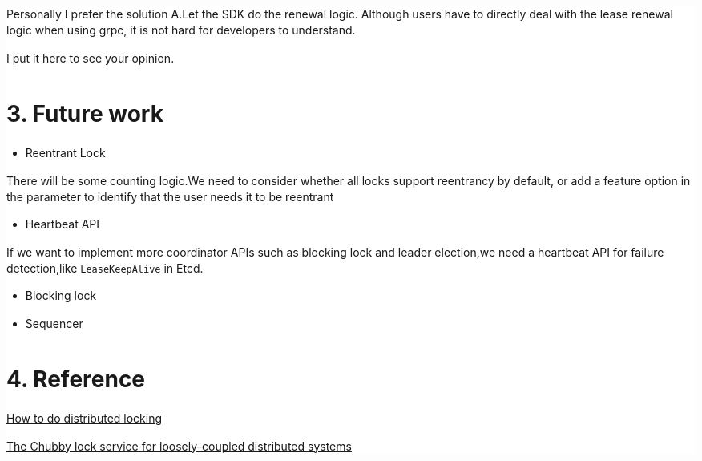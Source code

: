 Personally I prefer the solution A.Let the SDK do the renewal logic. Although users have to directly deal with the lease renewal logic when using grpc, it is not hard for developers to understand.

I put it here to see your opinion.

# 3. Future work

- Reentrant Lock

There will be some counting logic.We need to consider whether all locks support reentrancy by default, or add a feature option in the parameter to identify that the user needs it to be reentrant

- Heartbeat API

If we want to implement more coordinator APIs such as blocking lock and leader election,we need a heartbeat API for failure detection,like `LeaseKeepAlive` in Etcd.

- Blocking lock

- Sequencer

# 4. Reference

[How to do distributed locking](https://martin.kleppmann.com/2016/02/08/how-to-do-distributed-locking.html)

[The Chubby lock service for loosely-coupled distributed systems](https://static.googleusercontent.com/media/research.google.com/zh-TW//archive/chubby-osdi06.pdf)